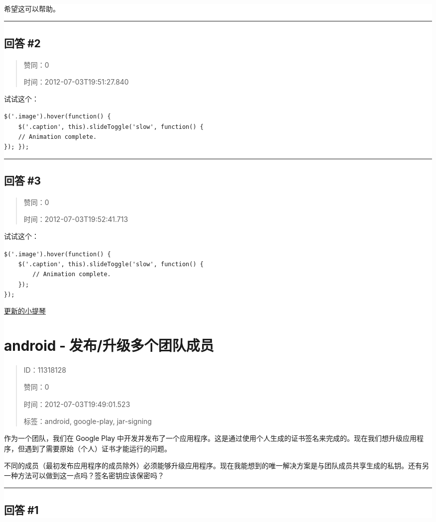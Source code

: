 希望这可以帮助。

* * *

## 回答 #2

> 赞同：0
> 
> 时间：2012-07-03T19:51:27.840

试试这个：

```
$('.image').hover(function() {
    $('.caption', this).slideToggle('slow', function() {
    // Animation complete.
}); }); 
```

* * *

## 回答 #3

> 赞同：0
> 
> 时间：2012-07-03T19:52:41.713

试试这个：

```
$('.image').hover(function() {
    $('.caption', this).slideToggle('slow', function() {
        // Animation complete.
    });
}); 
```

[更新的小提琴](http://jsfiddle.net/HZAHg/1/)

# android - 发布/升级多个团队成员

> ID：11318128
> 
> 赞同：0
> 
> 时间：2012-07-03T19:49:01.523
> 
> 标签：android, google-play, jar-signing

作为一个团队，我们在 Google Play 中开发并发布了一个应用程序。这是通过使用个人生成的证书签名来完成的。现在我们想升级应用程序，但遇到了需要原始（个人）证书才能运行的问题。

不同的成员（最初发布应用程序的成员除外）必须能够升级应用程序。现在我能想到的唯一解决方案是与团队成员共享生成的私钥。还有另一种方法可以做到这一点吗？签名密钥应该保密吗？

* * *

## 回答 #1
